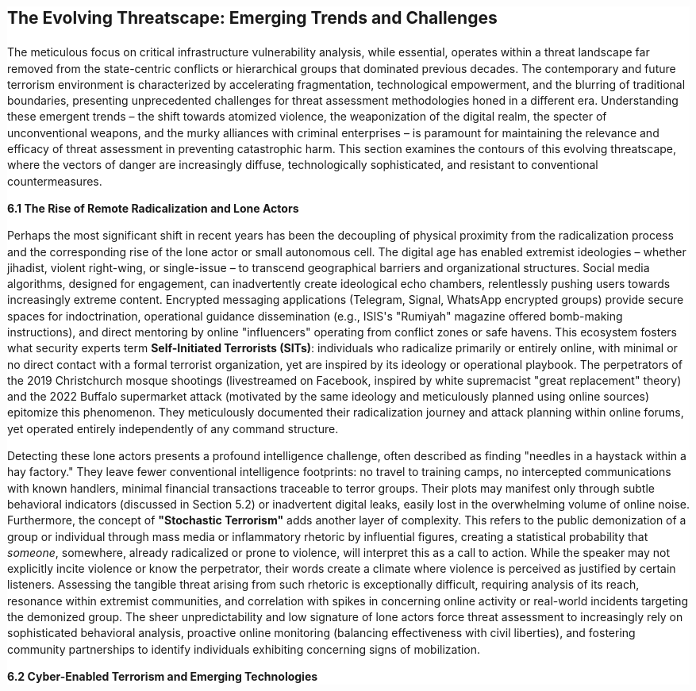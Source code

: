 ## The Evolving Threatscape: Emerging Trends and Challenges

The meticulous focus on critical infrastructure vulnerability analysis, while essential, operates within a threat landscape far removed from the state-centric conflicts or hierarchical groups that dominated previous decades. The contemporary and future terrorism environment is characterized by accelerating fragmentation, technological empowerment, and the blurring of traditional boundaries, presenting unprecedented challenges for threat assessment methodologies honed in a different era. Understanding these emergent trends – the shift towards atomized violence, the weaponization of the digital realm, the specter of unconventional weapons, and the murky alliances with criminal enterprises – is paramount for maintaining the relevance and efficacy of threat assessment in preventing catastrophic harm. This section examines the contours of this evolving threatscape, where the vectors of danger are increasingly diffuse, technologically sophisticated, and resistant to conventional countermeasures.

**6.1 The Rise of Remote Radicalization and Lone Actors**

Perhaps the most significant shift in recent years has been the decoupling of physical proximity from the radicalization process and the corresponding rise of the lone actor or small autonomous cell. The digital age has enabled extremist ideologies – whether jihadist, violent right-wing, or single-issue – to transcend geographical barriers and organizational structures. Social media algorithms, designed for engagement, can inadvertently create ideological echo chambers, relentlessly pushing users towards increasingly extreme content. Encrypted messaging applications (Telegram, Signal, WhatsApp encrypted groups) provide secure spaces for indoctrination, operational guidance dissemination (e.g., ISIS's "Rumiyah" magazine offered bomb-making instructions), and direct mentoring by online "influencers" operating from conflict zones or safe havens. This ecosystem fosters what security experts term **Self-Initiated Terrorists (SITs)**: individuals who radicalize primarily or entirely online, with minimal or no direct contact with a formal terrorist organization, yet are inspired by its ideology or operational playbook. The perpetrators of the 2019 Christchurch mosque shootings (livestreamed on Facebook, inspired by white supremacist "great replacement" theory) and the 2022 Buffalo supermarket attack (motivated by the same ideology and meticulously planned using online sources) epitomize this phenomenon. They meticulously documented their radicalization journey and attack planning within online forums, yet operated entirely independently of any command structure.

Detecting these lone actors presents a profound intelligence challenge, often described as finding "needles in a haystack within a hay factory." They leave fewer conventional intelligence footprints: no travel to training camps, no intercepted communications with known handlers, minimal financial transactions traceable to terror groups. Their plots may manifest only through subtle behavioral indicators (discussed in Section 5.2) or inadvertent digital leaks, easily lost in the overwhelming volume of online noise. Furthermore, the concept of **"Stochastic Terrorism"** adds another layer of complexity. This refers to the public demonization of a group or individual through mass media or inflammatory rhetoric by influential figures, creating a statistical probability that *someone*, somewhere, already radicalized or prone to violence, will interpret this as a call to action. While the speaker may not explicitly incite violence or know the perpetrator, their words create a climate where violence is perceived as justified by certain listeners. Assessing the tangible threat arising from such rhetoric is exceptionally difficult, requiring analysis of its reach, resonance within extremist communities, and correlation with spikes in concerning online activity or real-world incidents targeting the demonized group. The sheer unpredictability and low signature of lone actors force threat assessment to increasingly rely on sophisticated behavioral analysis, proactive online monitoring (balancing effectiveness with civil liberties), and fostering community partnerships to identify individuals exhibiting concerning signs of mobilization.

**6.2 Cyber-Enabled Terrorism and Emerging Technologies**
